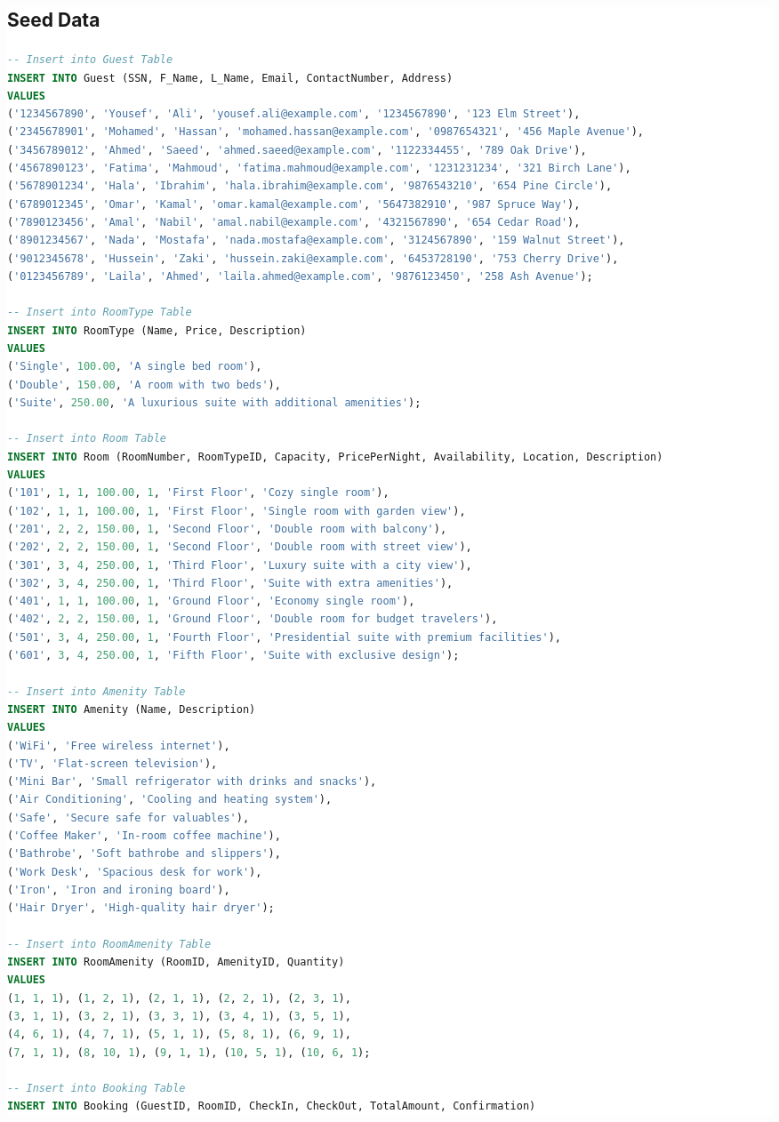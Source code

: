 ## Seed Data
```sql
-- Insert into Guest Table
INSERT INTO Guest (SSN, F_Name, L_Name, Email, ContactNumber, Address)
VALUES 
('1234567890', 'Yousef', 'Ali', 'yousef.ali@example.com', '1234567890', '123 Elm Street'),
('2345678901', 'Mohamed', 'Hassan', 'mohamed.hassan@example.com', '0987654321', '456 Maple Avenue'),
('3456789012', 'Ahmed', 'Saeed', 'ahmed.saeed@example.com', '1122334455', '789 Oak Drive'),
('4567890123', 'Fatima', 'Mahmoud', 'fatima.mahmoud@example.com', '1231231234', '321 Birch Lane'),
('5678901234', 'Hala', 'Ibrahim', 'hala.ibrahim@example.com', '9876543210', '654 Pine Circle'),
('6789012345', 'Omar', 'Kamal', 'omar.kamal@example.com', '5647382910', '987 Spruce Way'),
('7890123456', 'Amal', 'Nabil', 'amal.nabil@example.com', '4321567890', '654 Cedar Road'),
('8901234567', 'Nada', 'Mostafa', 'nada.mostafa@example.com', '3124567890', '159 Walnut Street'),
('9012345678', 'Hussein', 'Zaki', 'hussein.zaki@example.com', '6453728190', '753 Cherry Drive'),
('0123456789', 'Laila', 'Ahmed', 'laila.ahmed@example.com', '9876123450', '258 Ash Avenue');

-- Insert into RoomType Table
INSERT INTO RoomType (Name, Price, Description)
VALUES 
('Single', 100.00, 'A single bed room'),
('Double', 150.00, 'A room with two beds'),
('Suite', 250.00, 'A luxurious suite with additional amenities');

-- Insert into Room Table
INSERT INTO Room (RoomNumber, RoomTypeID, Capacity, PricePerNight, Availability, Location, Description)
VALUES 
('101', 1, 1, 100.00, 1, 'First Floor', 'Cozy single room'),
('102', 1, 1, 100.00, 1, 'First Floor', 'Single room with garden view'),
('201', 2, 2, 150.00, 1, 'Second Floor', 'Double room with balcony'),
('202', 2, 2, 150.00, 1, 'Second Floor', 'Double room with street view'),
('301', 3, 4, 250.00, 1, 'Third Floor', 'Luxury suite with a city view'),
('302', 3, 4, 250.00, 1, 'Third Floor', 'Suite with extra amenities'),
('401', 1, 1, 100.00, 1, 'Ground Floor', 'Economy single room'),
('402', 2, 2, 150.00, 1, 'Ground Floor', 'Double room for budget travelers'),
('501', 3, 4, 250.00, 1, 'Fourth Floor', 'Presidential suite with premium facilities'),
('601', 3, 4, 250.00, 1, 'Fifth Floor', 'Suite with exclusive design');

-- Insert into Amenity Table
INSERT INTO Amenity (Name, Description)
VALUES 
('WiFi', 'Free wireless internet'),
('TV', 'Flat-screen television'),
('Mini Bar', 'Small refrigerator with drinks and snacks'),
('Air Conditioning', 'Cooling and heating system'),
('Safe', 'Secure safe for valuables'),
('Coffee Maker', 'In-room coffee machine'),
('Bathrobe', 'Soft bathrobe and slippers'),
('Work Desk', 'Spacious desk for work'),
('Iron', 'Iron and ironing board'),
('Hair Dryer', 'High-quality hair dryer');

-- Insert into RoomAmenity Table
INSERT INTO RoomAmenity (RoomID, AmenityID, Quantity)
VALUES 
(1, 1, 1), (1, 2, 1), (2, 1, 1), (2, 2, 1), (2, 3, 1),
(3, 1, 1), (3, 2, 1), (3, 3, 1), (3, 4, 1), (3, 5, 1),
(4, 6, 1), (4, 7, 1), (5, 1, 1), (5, 8, 1), (6, 9, 1),
(7, 1, 1), (8, 10, 1), (9, 1, 1), (10, 5, 1), (10, 6, 1);

-- Insert into Booking Table
INSERT INTO Booking (GuestID, RoomID, CheckIn, CheckOut, TotalAmount, Confirmation)
```